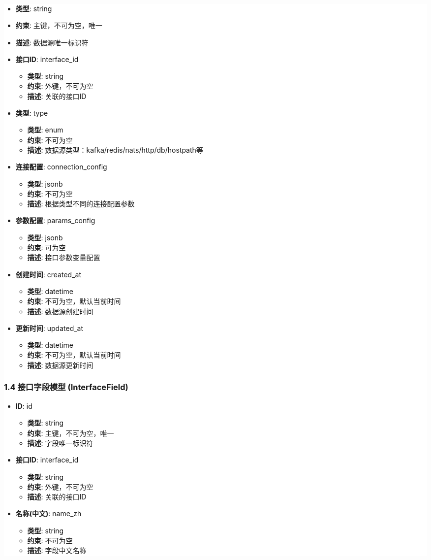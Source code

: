   - **类型**: string
  - **约束**: 主键，不可为空，唯一
  - **描述**: 数据源唯一标识符

- **接口ID**: interface_id

  - **类型**: string
  - **约束**: 外键，不可为空
  - **描述**: 关联的接口ID

- **类型**: type

  - **类型**: enum
  - **约束**: 不可为空
  - **描述**: 数据源类型：kafka/redis/nats/http/db/hostpath等

- **连接配置**: connection_config

  - **类型**: jsonb
  - **约束**: 不可为空
  - **描述**: 根据类型不同的连接配置参数

- **参数配置**: params_config

  - **类型**: jsonb
  - **约束**: 可为空
  - **描述**: 接口参数变量配置

- **创建时间**: created_at

  - **类型**: datetime
  - **约束**: 不可为空，默认当前时间
  - **描述**: 数据源创建时间

- **更新时间**: updated_at
  - **类型**: datetime
  - **约束**: 不可为空，默认当前时间
  - **描述**: 数据源更新时间

### 1.4 接口字段模型 (InterfaceField)

- **ID**: id

  - **类型**: string
  - **约束**: 主键，不可为空，唯一
  - **描述**: 字段唯一标识符

- **接口ID**: interface_id

  - **类型**: string
  - **约束**: 外键，不可为空
  - **描述**: 关联的接口ID

- **名称(中文)**: name_zh

  - **类型**: string
  - **约束**: 不可为空
  - **描述**: 字段中文名称

